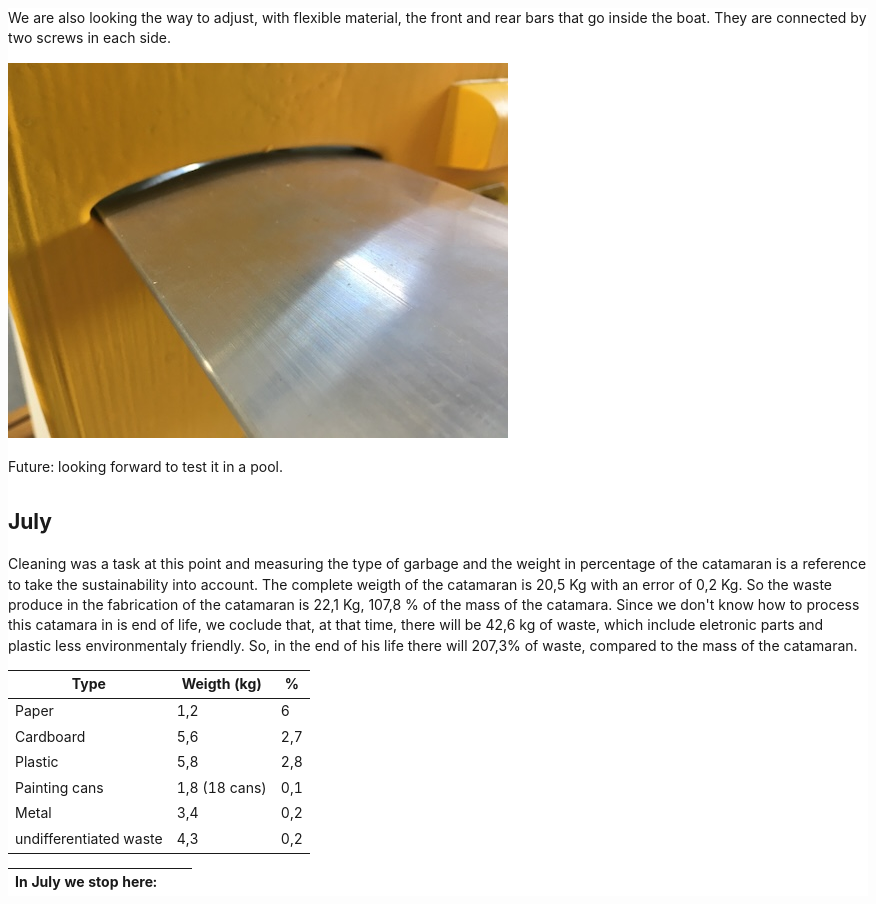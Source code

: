 
We are also looking the way to adjust, with flexible material, the front and rear bars that go inside the boat. They are connected by two screws in each side.

![](Photos/longarinas_frechas1.JPG)

Future: looking forward to test it in a pool. 

## July ##
Cleaning was a task at this point and measuring the type of garbage and the weight in percentage of the catamaran is a reference to take the sustainability into account. The complete weigth of the catamaran is 20,5 Kg with an error of 0,2 Kg. So the waste produce in the fabrication of the catamaran is 22,1 Kg, 107,8 % of the mass of the catamara. Since we don't know how to process this catamara in is end of life, we coclude that, at that time, there will be 42,6 kg of waste, which include eletronic parts and plastic less environmentaly friendly. So, in the end of his life there will 207,3% of waste, compared to the mass of the catamaran.

| Type  | Weigth (kg) | % |
| ------------- | ------------- | ------------- |
| Paper  | 1,2 | 6 |
| Cardboard | 5,6 | 2,7 |
| Plastic  | 5,8 | 2,8 |
| Painting cans | 1,8 (18 cans) | 0,1 |
| Metal | 3,4 | 0,2 |
| undifferentiated waste | 4,3 | 0,2 |

| In July we stop here:  |  | |
| ------------- | ------------- | ------------- |